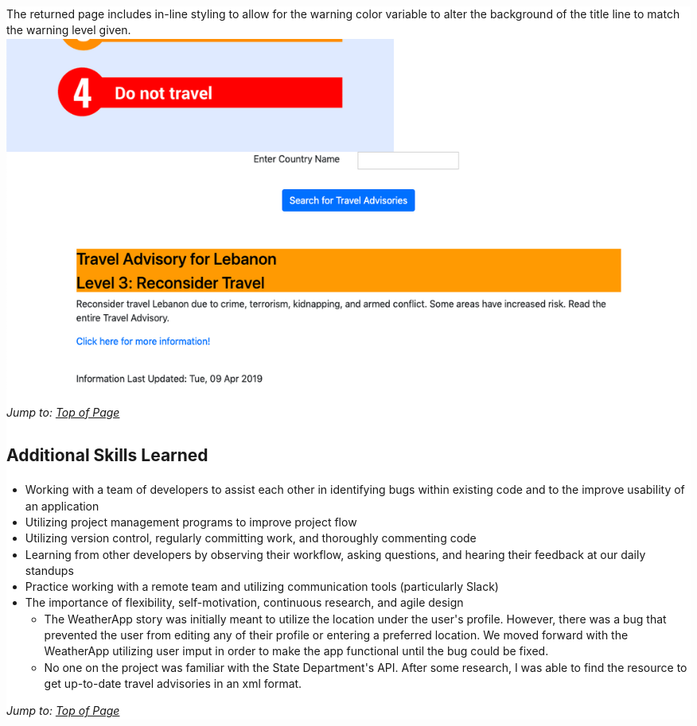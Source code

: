 The returned page includes in-line styling to allow for the warning color variable to alter the background of the title line to match the warning level given.
![Returned Screen](./screenshots/travel-returned.png)

*Jump to: [Top of Page](#live-project---tech-academy)*



## Additional Skills Learned
* Working with a team of developers to assist each other in identifying bugs within existing code and to the improve usability of an application
* Utilizing project management programs to improve project flow
* Utilizing version control, regularly committing work, and thoroughly commenting code
* Learning from other developers by observing their workflow, asking questions, and hearing their feedback at our daily standups  
* Practice working with a remote team and utilizing communication tools (particularly Slack)
* The importance of flexibility, self-motivation, continuous research, and agile design
    * The WeatherApp story was initially meant to utilize the location under the user's profile. However, there was a bug that prevented the user from editing any of their profile or entering a preferred location. We moved forward with the WeatherApp utilizing user imput in order to make the app functional until the bug could be fixed. 
    * No one on the project was familiar with the State Department's API. After some research, I was able to find the resource to get up-to-date travel advisories in an xml format.

*Jump to: [Top of Page](#live-project---tech-academy)*
